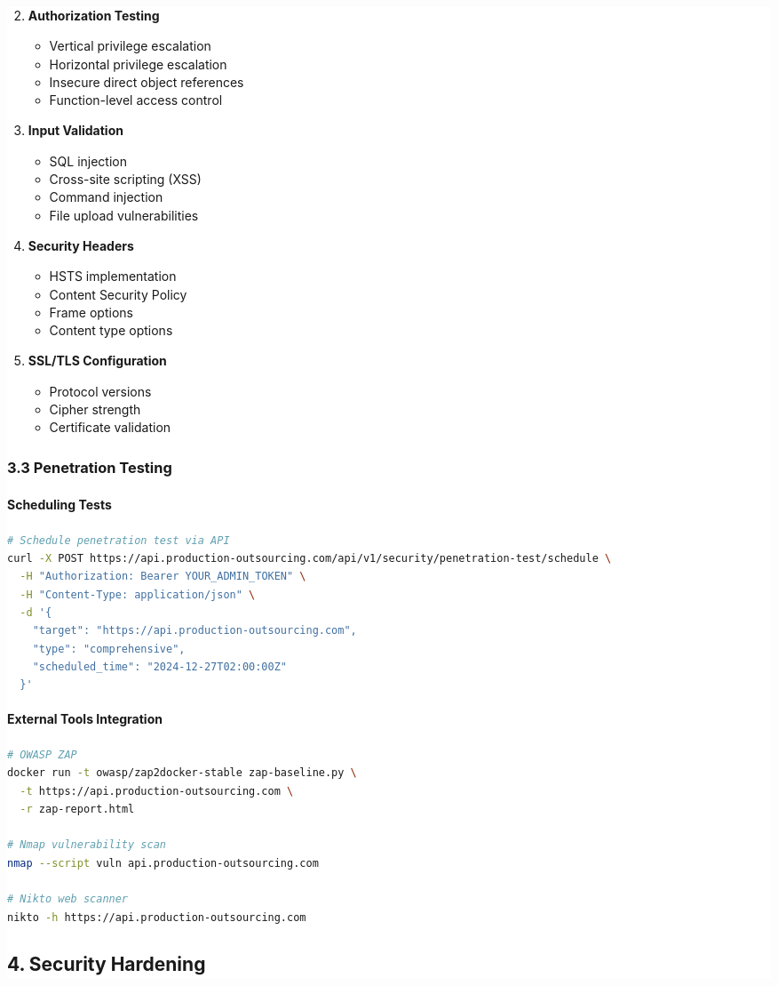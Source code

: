 2. **Authorization Testing**
   - Vertical privilege escalation
   - Horizontal privilege escalation
   - Insecure direct object references
   - Function-level access control

3. **Input Validation**
   - SQL injection
   - Cross-site scripting (XSS)
   - Command injection
   - File upload vulnerabilities

4. **Security Headers**
   - HSTS implementation
   - Content Security Policy
   - Frame options
   - Content type options

5. **SSL/TLS Configuration**
   - Protocol versions
   - Cipher strength
   - Certificate validation

### 3.3 Penetration Testing

#### Scheduling Tests
```bash
# Schedule penetration test via API
curl -X POST https://api.production-outsourcing.com/api/v1/security/penetration-test/schedule \
  -H "Authorization: Bearer YOUR_ADMIN_TOKEN" \
  -H "Content-Type: application/json" \
  -d '{
    "target": "https://api.production-outsourcing.com",
    "type": "comprehensive",
    "scheduled_time": "2024-12-27T02:00:00Z"
  }'
```

#### External Tools Integration
```bash
# OWASP ZAP
docker run -t owasp/zap2docker-stable zap-baseline.py \
  -t https://api.production-outsourcing.com \
  -r zap-report.html

# Nmap vulnerability scan
nmap --script vuln api.production-outsourcing.com

# Nikto web scanner
nikto -h https://api.production-outsourcing.com
```

## 4. Security Hardening

